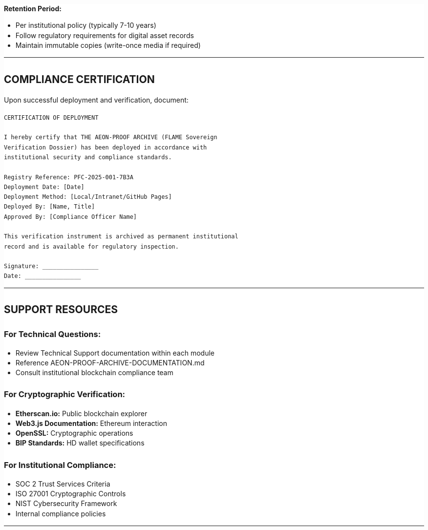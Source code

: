 **Retention Period:**
- Per institutional policy (typically 7-10 years)
- Follow regulatory requirements for digital asset records
- Maintain immutable copies (write-once media if required)

---

## COMPLIANCE CERTIFICATION

Upon successful deployment and verification, document:

```
CERTIFICATION OF DEPLOYMENT

I hereby certify that THE AEON-PROOF ARCHIVE (FLAME Sovereign 
Verification Dossier) has been deployed in accordance with 
institutional security and compliance standards.

Registry Reference: PFC-2025-001-7B3A
Deployment Date: [Date]
Deployment Method: [Local/Intranet/GitHub Pages]
Deployed By: [Name, Title]
Approved By: [Compliance Officer Name]

This verification instrument is archived as permanent institutional 
record and is available for regulatory inspection.

Signature: ________________
Date: ________________
```

---

## SUPPORT RESOURCES

### For Technical Questions:
- Review Technical Support documentation within each module
- Reference AEON-PROOF-ARCHIVE-DOCUMENTATION.md
- Consult institutional blockchain compliance team

### For Cryptographic Verification:
- **Etherscan.io:** Public blockchain explorer
- **Web3.js Documentation:** Ethereum interaction
- **OpenSSL:** Cryptographic operations
- **BIP Standards:** HD wallet specifications

### For Institutional Compliance:
- SOC 2 Trust Services Criteria
- ISO 27001 Cryptographic Controls  
- NIST Cybersecurity Framework
- Internal compliance policies

---